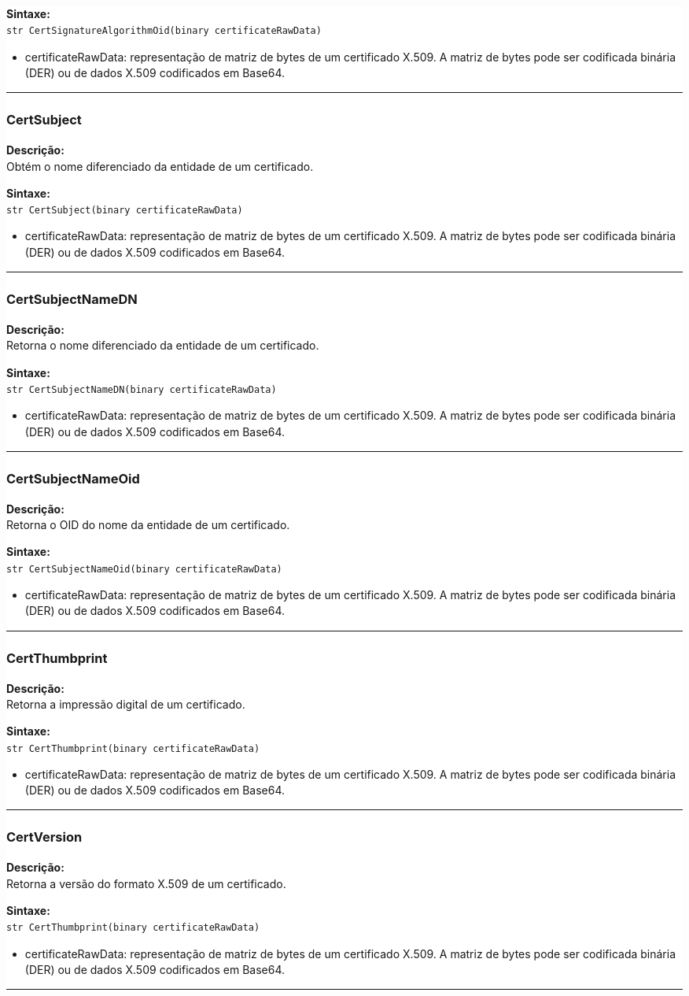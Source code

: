 **Sintaxe:**  
`str CertSignatureAlgorithmOid(binary certificateRawData)`  
*   certificateRawData: representação de matriz de bytes de um certificado X.509. A matriz de bytes pode ser codificada binária (DER) ou de dados X.509 codificados em Base64.

---
### <a name="certsubject"></a>CertSubject
**Descrição:**  
Obtém o nome diferenciado da entidade de um certificado.

**Sintaxe:**  
`str CertSubject(binary certificateRawData)`  
*   certificateRawData: representação de matriz de bytes de um certificado X.509. A matriz de bytes pode ser codificada binária (DER) ou de dados X.509 codificados em Base64.

---
### <a name="certsubjectnamedn"></a>CertSubjectNameDN
**Descrição:**  
Retorna o nome diferenciado da entidade de um certificado.

**Sintaxe:**  
`str CertSubjectNameDN(binary certificateRawData)`  
*   certificateRawData: representação de matriz de bytes de um certificado X.509. A matriz de bytes pode ser codificada binária (DER) ou de dados X.509 codificados em Base64.

---
### <a name="certsubjectnameoid"></a>CertSubjectNameOid
**Descrição:**  
Retorna o OID do nome da entidade de um certificado.

**Sintaxe:**  
`str CertSubjectNameOid(binary certificateRawData)`  
*   certificateRawData: representação de matriz de bytes de um certificado X.509. A matriz de bytes pode ser codificada binária (DER) ou de dados X.509 codificados em Base64.

---
### <a name="certthumbprint"></a>CertThumbprint
**Descrição:**  
Retorna a impressão digital de um certificado.

**Sintaxe:**  
`str CertThumbprint(binary certificateRawData)`  
*   certificateRawData: representação de matriz de bytes de um certificado X.509. A matriz de bytes pode ser codificada binária (DER) ou de dados X.509 codificados em Base64.

---
### <a name="certversion"></a>CertVersion
**Descrição:**  
Retorna a versão do formato X.509 de um certificado.

**Sintaxe:**  
`str CertThumbprint(binary certificateRawData)`  
*   certificateRawData: representação de matriz de bytes de um certificado X.509. A matriz de bytes pode ser codificada binária (DER) ou de dados X.509 codificados em Base64.

---